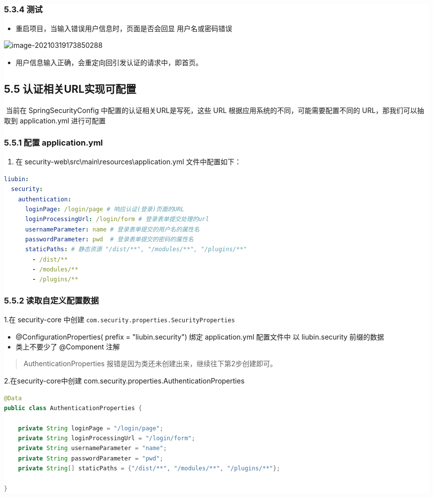 ### 5.3.4 测试

- 重启项目，当输入错误用户信息时，页面是否会回显 用户名或密码错误

![image-20210319173850288](/images/2021031307.png)

- 用户信息输入正确，会重定向回引发认证的请求中，即首页。

## 5.5 认证相关URL实现可配置 

​		当前在 SpringSecurityConfig 中配置的认证相关URL是写死，这些 URL 根据应用系统的不同，可能需要配置不同的 URL，那我们可以抽取到 application.yml 进行可配置

### 5.5.1 配置 application.yml 

1. 在 security-web\src\main\resources\application.yml 文件中配置如下：

```yml
liubin:
  security:
    authentication:
      loginPage: /login/page # 响应认证(登录)页面的URL
      loginProcessingUrl: /login/form # 登录表单提交处理的url
      usernameParameter: name # 登录表单提交的用户名的属性名
      passwordParameter: pwd  # 登录表单提交的密码的属性名
      staticPaths: # 静态资源 "/dist/**", "/modules/**", "/plugins/**"
        - /dist/**
        - /modules/**
        - /plugins/**
```

### 5.5.2 读取自定义配置数据 

1.在 security-core 中创建 `com.security.properties.SecurityProperties `

- @ConfigurationProperties( prefix = "liubin.security")  绑定 application.yml 配置文件中 以 liubin.security 前缀的数据 
- 类上不要少了 @Component 注解 

> AuthenticationProperties 报错是因为类还未创建出来，继续往下第2步创建即可。 

2.在security-core中创建 com.security.properties.AuthenticationProperties 

```java
@Data
public class AuthenticationProperties {

    private String loginPage = "/login/page";
    private String loginProcessingUrl = "/login/form";
    private String usernameParameter = "name";
    private String passwordParameter = "pwd";
    private String[] staticPaths = {"/dist/**", "/modules/**", "/plugins/**"};

}
```
